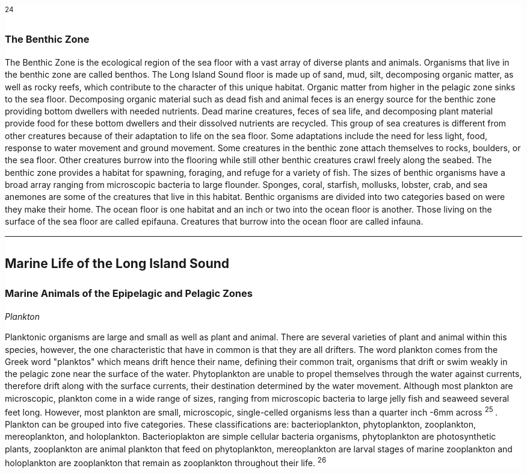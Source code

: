    <sup>
    24
   </sup>
  </b>
 </p>

<h3>
  The Benthic Zone
 </h3>
 <p>
  The Benthic Zone is the ecological region of the sea floor with a vast array of diverse plants and animals. Organisms that live in the benthic zone are called benthos. The Long Island Sound floor is made up of sand, mud, silt, decomposing organic matter, as well as rocky reefs, which contribute to the character of this unique habitat. Organic matter from higher in the pelagic zone sinks to the sea floor. Decomposing organic material such as dead fish and animal feces is an energy source for the benthic zone providing bottom dwellers with needed nutrients. Dead marine creatures, feces of sea life, and decomposing plant material provide food for these bottom dwellers and their dissolved nutrients are recycled. This group of sea creatures is different from other creatures because of their adaptation to life on the sea floor. Some adaptations include the need for less light, food, response to water movement and ground movement. Some creatures in the benthic zone attach themselves to rocks, boulders, or the sea floor. Other creatures burrow into the flooring while still other benthic creatures crawl freely along the seabed. The benthic zone provides a habitat for spawning, foraging, and refuge for a variety of fish. The sizes of benthic organisms have a broad array ranging from microscopic bacteria to large flounder. Sponges, coral, starfish, mollusks, lobster, crab, and sea anemones are some of the creatures that live in this habitat. Benthic organisms are divided into two categories based on were they make their home. The ocean floor is one habitat and an inch or two into the ocean floor is another. Those living on the surface of the sea floor are called epifauna. Creatures that burrow into the ocean floor are called infauna.
 </p>

<hr/>
 <h2>
  Marine Life of the Long Island Sound
 </h2>
<h3>
  Marine Animals of the Epipelagic and Pelagic Zones
 </h3>
<p>
  <i>
   Plankton
  </i>
 </p>
<p>
  Planktonic organisms are large and small as well as plant and animal. There are several varieties of plant and animal within this species, however, the one characteristic that have in common is that they are all drifters. The word plankton comes from the Greek word "planktos" which means drift hence their name, defining their common trait, organisms that drift or swim weakly in the pelagic zone near the surface of the water. Phytoplankton are unable to propel themselves through the water against currents, therefore drift along with the surface currents, their destination determined by the water movement. Although most plankton are microscopic, plankton come in a wide range of sizes, ranging from microscopic bacteria to large jelly fish and seaweed several feet long. However, most plankton are small, microscopic, single-celled organisms less than a quarter inch -6mm across
  <sup>
   25
  </sup>
  . Plankton can be grouped into five categories. These classifications are: bacterioplankton, phytoplankton, zooplankton, mereoplankton, and holoplankton. Bacterioplakton are simple cellular bacteria organisms, phytoplankton are photosynthetic plants, zooplankton are animal plankton that feed on phytoplankton, mereoplankton are larval stages of marine zooplankton and holoplankton are zooplankton that remain as zooplankton throughout their life.
  <sup>
   26
  </sup>